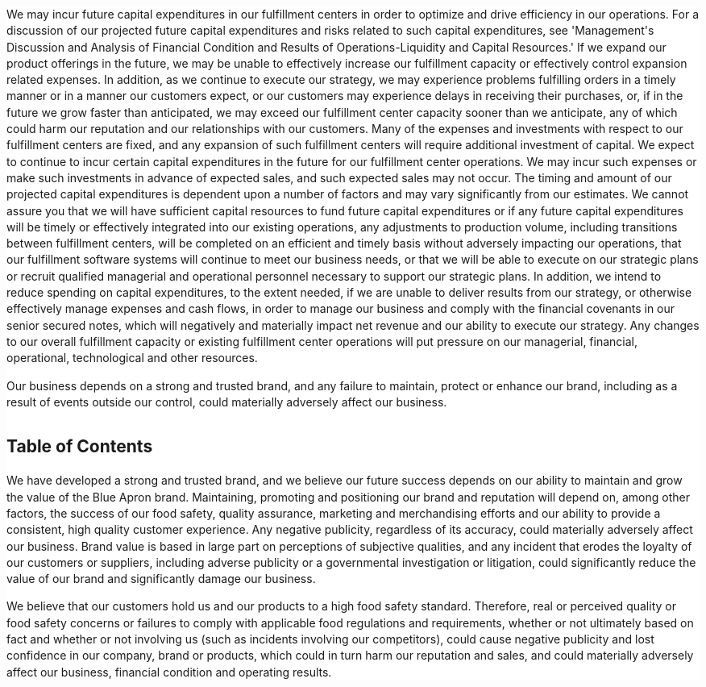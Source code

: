 We may incur future capital expenditures in our fulfillment centers in order to optimize and drive efficiency in our operations. For a discussion of our projected future capital expenditures and risks related to such capital expenditures, see 'Management's Discussion and Analysis of Financial Condition and Results of Operations-Liquidity and Capital Resources.' If we expand our product offerings in the future, we may be unable to effectively increase our fulfillment capacity or effectively control expansion related expenses. In addition, as we continue to execute our strategy, we may experience problems fulfilling orders in a timely manner or in a manner our customers expect, or our customers may experience delays in receiving their purchases, or, if in the future we grow faster than anticipated, we may exceed our fulfillment center capacity sooner than we anticipate, any of which could harm our reputation and our relationships with our customers. Many of the expenses and investments with respect to our fulfillment centers are fixed, and any expansion of such fulfillment centers will require additional investment of capital. We expect to continue to incur certain capital expenditures in the future for our fulfillment center operations. We may incur such expenses or make such investments in advance of expected sales, and such expected sales may not occur. The timing and amount of our projected capital expenditures is dependent upon a number of factors and may vary significantly from our estimates. We cannot assure you that we will have sufficient capital resources to fund future capital expenditures or if any future capital expenditures will be timely or effectively integrated into our existing operations, any adjustments to production volume, including transitions between fulfillment centers, will be completed on an efficient and timely basis without adversely impacting our operations, that our fulfillment software systems will continue to meet our business needs, or that we will be able to execute on our strategic plans or recruit qualified managerial and operational personnel necessary to support our strategic plans. In addition, we intend to reduce spending on capital expenditures, to the extent needed, if we are unable to deliver results from our strategy, or otherwise effectively manage expenses and cash flows, in order to manage our business and comply with the financial covenants in our senior secured notes, which will negatively and materially impact net revenue and our ability to execute our strategy. Any changes to our overall fulfillment capacity or existing fulfillment center operations will put pressure on our managerial, financial, operational, technological and other resources.

Our business depends on a strong and trusted brand, and any failure to maintain, protect or enhance our brand, including as a result of events outside our control, could materially adversely affect our business.

## Table of Contents

We have developed a strong and trusted brand, and we believe our future success depends on our ability to maintain and grow the value of the Blue Apron brand. Maintaining, promoting and positioning our brand and reputation will depend on, among other factors, the success of our food safety, quality assurance, marketing and merchandising efforts and our ability to provide a consistent, high quality customer experience. Any negative publicity, regardless of its accuracy, could materially adversely affect our business. Brand value is based in large part on perceptions of subjective qualities, and any incident that erodes the loyalty of our customers or suppliers, including adverse publicity or a governmental investigation or litigation, could significantly reduce the value of our brand and significantly damage our business.

We believe that our customers hold us and our products to a high food safety standard. Therefore, real or perceived quality or food safety concerns or failures to comply with applicable food regulations and requirements, whether or not ultimately based on fact and whether or not involving us (such as incidents involving our competitors), could cause negative publicity and lost confidence in our company, brand or products, which could in turn harm our reputation and sales, and could materially adversely affect our business, financial condition and operating results.
